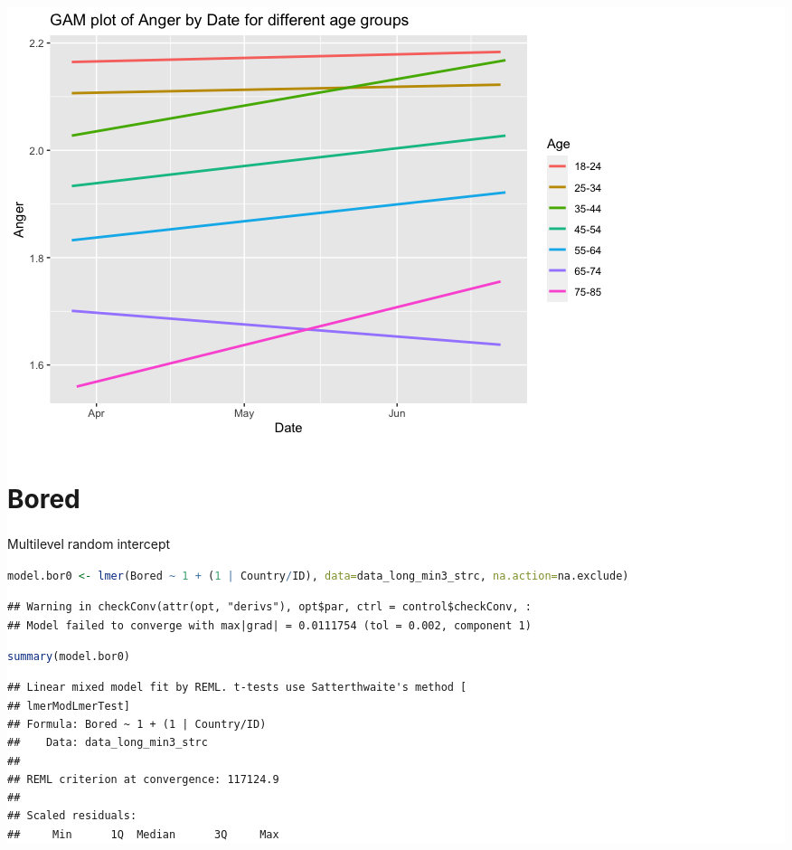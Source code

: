 ![](200708-Multilevel-models-emotions-and-plots_files/figure-gfm/unnamed-chunk-19-1.png)

# Bored

Multilevel random
intercept

``` r
model.bor0 <- lmer(Bored ~ 1 + (1 | Country/ID), data=data_long_min3_strc, na.action=na.exclude)
```

    ## Warning in checkConv(attr(opt, "derivs"), opt$par, ctrl = control$checkConv, :
    ## Model failed to converge with max|grad| = 0.0111754 (tol = 0.002, component 1)

``` r
summary(model.bor0)
```

    ## Linear mixed model fit by REML. t-tests use Satterthwaite's method [
    ## lmerModLmerTest]
    ## Formula: Bored ~ 1 + (1 | Country/ID)
    ##    Data: data_long_min3_strc
    ## 
    ## REML criterion at convergence: 117124.9
    ## 
    ## Scaled residuals: 
    ##     Min      1Q  Median      3Q     Max 